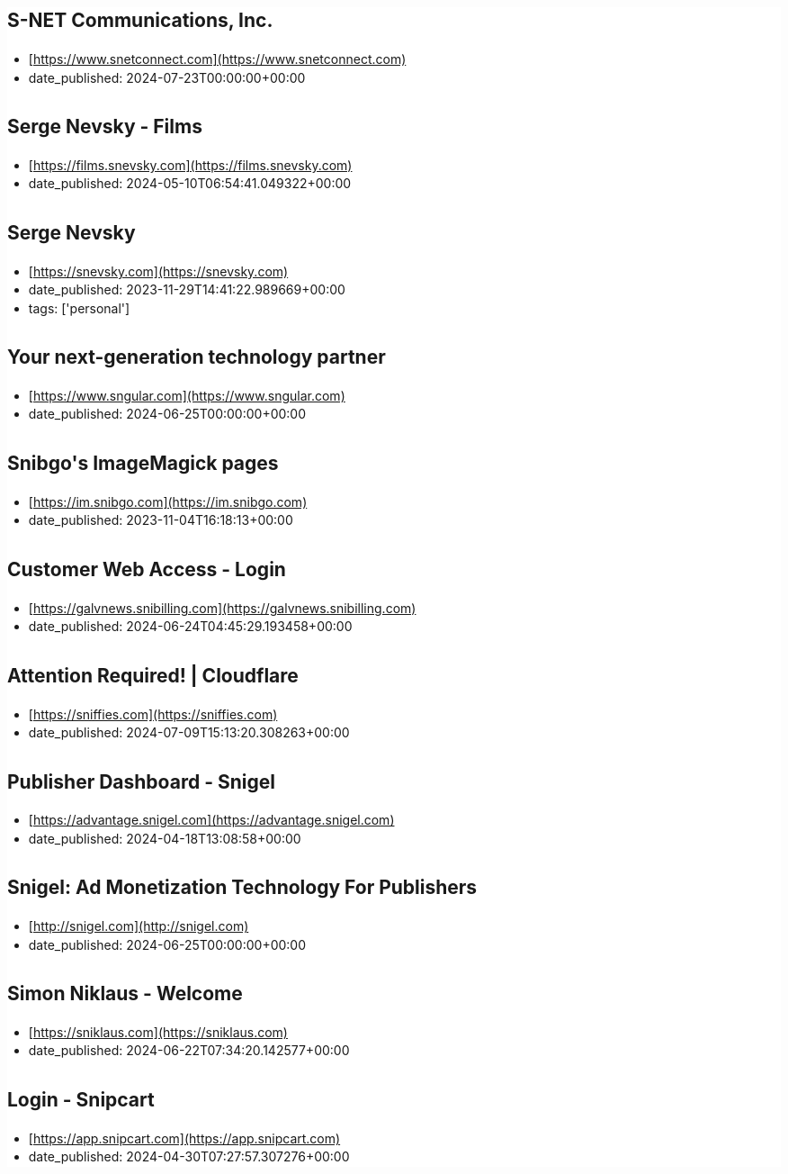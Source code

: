  ## S-NET Communications, Inc.
 - [https://www.snetconnect.com](https://www.snetconnect.com)
 - date_published: 2024-07-23T00:00:00+00:00

 ## Serge Nevsky - Films
 - [https://films.snevsky.com](https://films.snevsky.com)
 - date_published: 2024-05-10T06:54:41.049322+00:00

 ## Serge Nevsky
 - [https://snevsky.com](https://snevsky.com)
 - date_published: 2023-11-29T14:41:22.989669+00:00
 - tags: ['personal']

 ## Your next-generation technology partner
 - [https://www.sngular.com](https://www.sngular.com)
 - date_published: 2024-06-25T00:00:00+00:00

 ## Snibgo's ImageMagick pages
 - [https://im.snibgo.com](https://im.snibgo.com)
 - date_published: 2023-11-04T16:18:13+00:00

 ## Customer Web Access - Login
 - [https://galvnews.snibilling.com](https://galvnews.snibilling.com)
 - date_published: 2024-06-24T04:45:29.193458+00:00

 ## Attention Required! | Cloudflare
 - [https://sniffies.com](https://sniffies.com)
 - date_published: 2024-07-09T15:13:20.308263+00:00

 ## Publisher Dashboard - Snigel
 - [https://advantage.snigel.com](https://advantage.snigel.com)
 - date_published: 2024-04-18T13:08:58+00:00

 ## Snigel: Ad Monetization Technology For Publishers
 - [http://snigel.com](http://snigel.com)
 - date_published: 2024-06-25T00:00:00+00:00

 ## Simon Niklaus - Welcome
 - [https://sniklaus.com](https://sniklaus.com)
 - date_published: 2024-06-22T07:34:20.142577+00:00

 ## Login - Snipcart
 - [https://app.snipcart.com](https://app.snipcart.com)
 - date_published: 2024-04-30T07:27:57.307276+00:00
